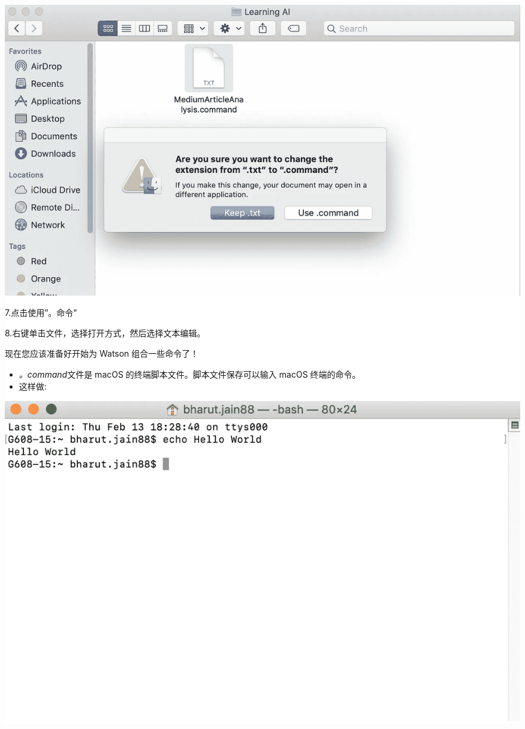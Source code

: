 ![](img/5c64d98b97eec90db2675ffb302c9544.png)

7.点击使用”。命令"

8.右键单击文件，选择打开方式，然后选择文本编辑。

现在您应该准备好开始为 Watson 组合一些命令了！

*   *。command*文件是 macOS 的终端脚本文件。脚本文件保存可以输入 macOS 终端的命令。
*   这样做:

![](img/ea3158e6becbcc64cab6e1fcc8ca0dee.png)
